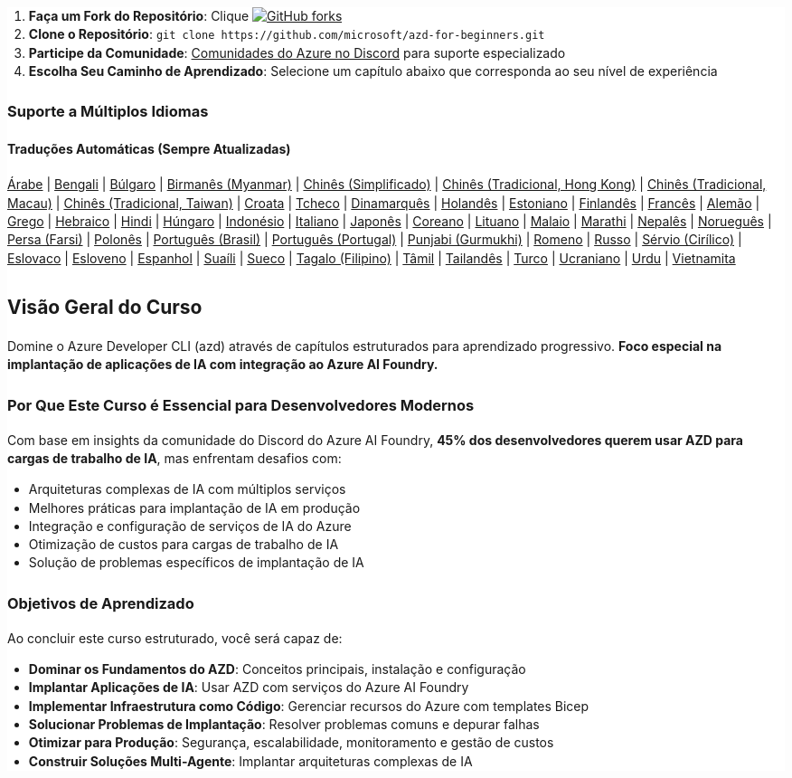 1. **Faça um Fork do Repositório**: Clique [![GitHub forks](https://img.shields.io/github/forks/microsoft/azd-for-beginners.svg?style=social&label=Fork)](https://GitHub.com/microsoft/azd-for-beginners/fork)
2. **Clone o Repositório**: `git clone https://github.com/microsoft/azd-for-beginners.git`
3. **Participe da Comunidade**: [Comunidades do Azure no Discord](https://discord.com/invite/ByRwuEEgH4) para suporte especializado
4. **Escolha Seu Caminho de Aprendizado**: Selecione um capítulo abaixo que corresponda ao seu nível de experiência

### Suporte a Múltiplos Idiomas

#### Traduções Automáticas (Sempre Atualizadas)


[Árabe](../ar/README.md) | [Bengali](../bn/README.md) | [Búlgaro](../bg/README.md) | [Birmanês (Myanmar)](../my/README.md) | [Chinês (Simplificado)](../zh/README.md) | [Chinês (Tradicional, Hong Kong)](../hk/README.md) | [Chinês (Tradicional, Macau)](../mo/README.md) | [Chinês (Tradicional, Taiwan)](../tw/README.md) | [Croata](../hr/README.md) | [Tcheco](../cs/README.md) | [Dinamarquês](../da/README.md) | [Holandês](../nl/README.md) | [Estoniano](../et/README.md) | [Finlandês](../fi/README.md) | [Francês](../fr/README.md) | [Alemão](../de/README.md) | [Grego](../el/README.md) | [Hebraico](../he/README.md) | [Hindi](../hi/README.md) | [Húngaro](../hu/README.md) | [Indonésio](../id/README.md) | [Italiano](../it/README.md) | [Japonês](../ja/README.md) | [Coreano](../ko/README.md) | [Lituano](../lt/README.md) | [Malaio](../ms/README.md) | [Marathi](../mr/README.md) | [Nepalês](../ne/README.md) | [Norueguês](../no/README.md) | [Persa (Farsi)](../fa/README.md) | [Polonês](../pl/README.md) | [Português (Brasil)](./README.md) | [Português (Portugal)](../pt/README.md) | [Punjabi (Gurmukhi)](../pa/README.md) | [Romeno](../ro/README.md) | [Russo](../ru/README.md) | [Sérvio (Cirílico)](../sr/README.md) | [Eslovaco](../sk/README.md) | [Esloveno](../sl/README.md) | [Espanhol](../es/README.md) | [Suaíli](../sw/README.md) | [Sueco](../sv/README.md) | [Tagalo (Filipino)](../tl/README.md) | [Tâmil](../ta/README.md) | [Tailandês](../th/README.md) | [Turco](../tr/README.md) | [Ucraniano](../uk/README.md) | [Urdu](../ur/README.md) | [Vietnamita](../vi/README.md)


## Visão Geral do Curso

Domine o Azure Developer CLI (azd) através de capítulos estruturados para aprendizado progressivo. **Foco especial na implantação de aplicações de IA com integração ao Azure AI Foundry.**

### Por Que Este Curso é Essencial para Desenvolvedores Modernos

Com base em insights da comunidade do Discord do Azure AI Foundry, **45% dos desenvolvedores querem usar AZD para cargas de trabalho de IA**, mas enfrentam desafios com:
- Arquiteturas complexas de IA com múltiplos serviços
- Melhores práticas para implantação de IA em produção  
- Integração e configuração de serviços de IA do Azure
- Otimização de custos para cargas de trabalho de IA
- Solução de problemas específicos de implantação de IA

### Objetivos de Aprendizado

Ao concluir este curso estruturado, você será capaz de:
- **Dominar os Fundamentos do AZD**: Conceitos principais, instalação e configuração
- **Implantar Aplicações de IA**: Usar AZD com serviços do Azure AI Foundry
- **Implementar Infraestrutura como Código**: Gerenciar recursos do Azure com templates Bicep
- **Solucionar Problemas de Implantação**: Resolver problemas comuns e depurar falhas
- **Otimizar para Produção**: Segurança, escalabilidade, monitoramento e gestão de custos
- **Construir Soluções Multi-Agente**: Implantar arquiteturas complexas de IA
